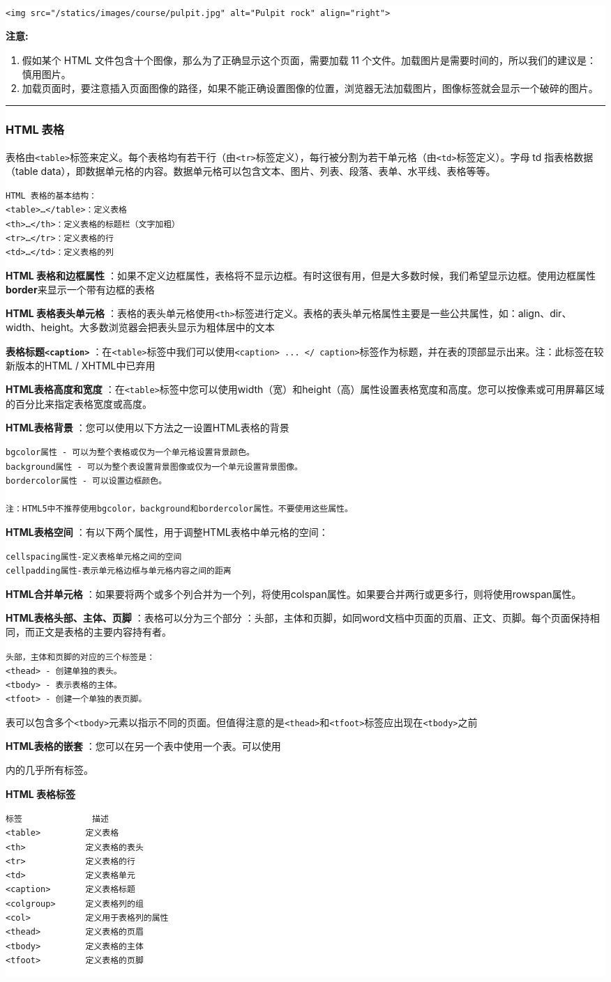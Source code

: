 	<img src="/statics/images/course/pulpit.jpg" alt="Pulpit rock" align="right">
**注意:** 

1. 假如某个 HTML 文件包含十个图像，那么为了正确显示这个页面，需要加载 11 个文件。加载图片是需要时间的，所以我们的建议是：慎用图片。
2. 加载页面时，要注意插入页面图像的路径，如果不能正确设置图像的位置，浏览器无法加载图片，图像标签就会显示一个破碎的图片。

------
### HTML 表格 ###

表格由`<table>`标签来定义。每个表格均有若干行（由`<tr>`标签定义），每行被分割为若干单元格（由`<td>`标签定义）。字母 td 指表格数据（table data），即数据单元格的内容。数据单元格可以包含文本、图片、列表、段落、表单、水平线、表格等等。

	HTML 表格的基本结构： 
	<table>…</table>：定义表格
	<th>…</th>：定义表格的标题栏（文字加粗） 
	<tr>…</tr>：定义表格的行
	<td>…</td>：定义表格的列

**HTML 表格和边框属性** ：如果不定义边框属性，表格将不显示边框。有时这很有用，但是大多数时候，我们希望显示边框。使用边框属性**border**来显示一个带有边框的表格

**HTML 表格表头单元格** ：表格的表头单元格使用`<th>`标签进行定义。表格的表头单元格属性主要是一些公共属性，如：align、dir、width、height。大多数浏览器会把表头显示为粗体居中的文本

**表格标题`<caption>`** ：在`<table>`标签中我们可以使用`<caption> ... </ caption>`标签作为标题，并在表的顶部显示出来。注：此标签在较新版本的HTML / XHTML中已弃用

**HTML表格高度和宽度** ：在`<table>`标签中您可以使用width（宽）和height（高）属性设置表格宽度和高度。您可以按像素或可用屏幕区域的百分比来指定表格宽度或高度。

**HTML表格背景** ：您可以使用以下方法之一设置HTML表格的背景 

	bgcolor属性 - 可以为整个表格或仅为一个单元格设置背景颜色。
	background属性 - 可以为整个表设置背景图像或仅为一个单元设置背景图像。
	bordercolor属性 - 可以设置边框颜色。

	注：HTML5中不推荐使用bgcolor，background和bordercolor属性。不要使用这些属性。 

**HTML表格空间** ：有以下两个属性，用于调整HTML表格中单元格的空间：

	cellspacing属性-定义表格单元格之间的空间 
	cellpadding属性-表示单元格边框与单元格内容之间的距离

**HTML合并单元格** ：如果要将两个或多个列合并为一个列，将使用colspan属性。如果要合并两行或更多行，则将使用rowspan属性。

**HTML表格头部、主体、页脚** ：表格可以分为三个部分 ：头部，主体和页脚，如同word文档中页面的页眉、正文、页脚。每个页面保持相同，而正文是表格的主要内容持有者。

	头部，主体和页脚的对应的三个标签是：
	<thead> - 创建单独的表头。
	<tbody> - 表示表格的主体。
	<tfoot> - 创建一个单独的表页脚。
表可以包含多个`<tbody>`元素以指示不同的页面。但值得注意的是`<thead>`和`<tfoot>`标签应出现在`<tbody>`之前

**HTML表格的嵌套** ：您可以在另一个表中使用一个表。可以使用<table>内的几乎所有标签。

**HTML 表格标签**

	标签				描述
	<table> 		定义表格
	<th> 			定义表格的表头
	<tr> 			定义表格的行
	<td> 			定义表格单元
	<caption> 		定义表格标题
	<colgroup> 		定义表格列的组
	<col> 			定义用于表格列的属性
	<thead> 		定义表格的页眉
	<tbody> 		定义表格的主体
	<tfoot> 		定义表格的页脚
